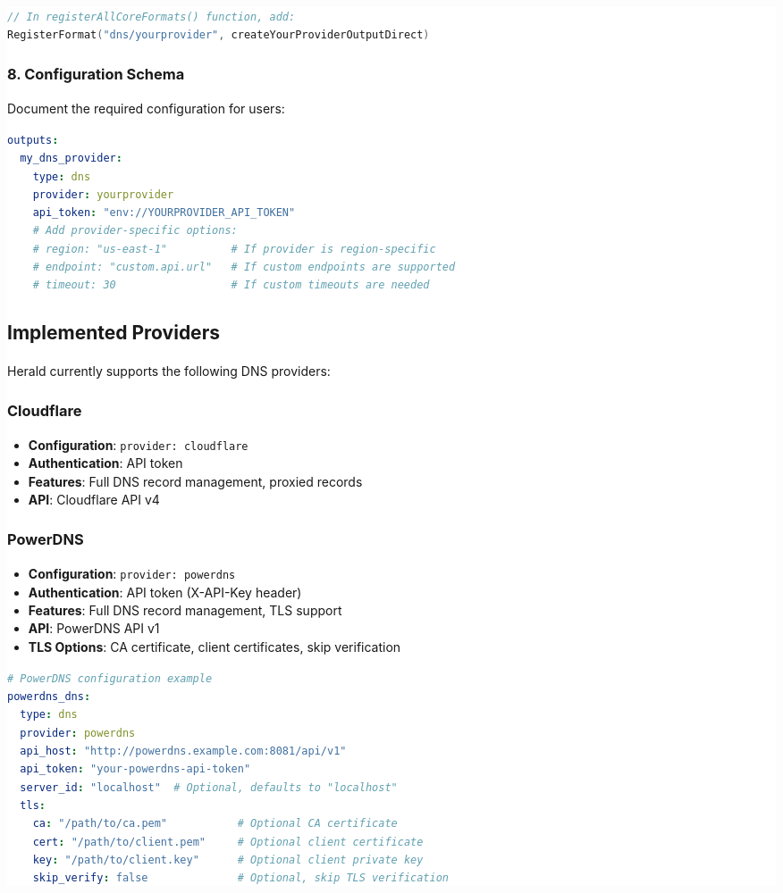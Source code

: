 ```go
// In registerAllCoreFormats() function, add:
RegisterFormat("dns/yourprovider", createYourProviderOutputDirect)
```

### 8. Configuration Schema

Document the required configuration for users:

```yaml
outputs:
  my_dns_provider:
    type: dns
    provider: yourprovider
    api_token: "env://YOURPROVIDER_API_TOKEN"
    # Add provider-specific options:
    # region: "us-east-1"          # If provider is region-specific
    # endpoint: "custom.api.url"   # If custom endpoints are supported
    # timeout: 30                  # If custom timeouts are needed
```

## Implemented Providers

Herald currently supports the following DNS providers:

### Cloudflare
- **Configuration**: `provider: cloudflare`
- **Authentication**: API token
- **Features**: Full DNS record management, proxied records
- **API**: Cloudflare API v4

### PowerDNS
- **Configuration**: `provider: powerdns`
- **Authentication**: API token (X-API-Key header)
- **Features**: Full DNS record management, TLS support
- **API**: PowerDNS API v1
- **TLS Options**: CA certificate, client certificates, skip verification

```yaml
# PowerDNS configuration example
powerdns_dns:
  type: dns
  provider: powerdns
  api_host: "http://powerdns.example.com:8081/api/v1"
  api_token: "your-powerdns-api-token"
  server_id: "localhost"  # Optional, defaults to "localhost"
  tls:
    ca: "/path/to/ca.pem"           # Optional CA certificate
    cert: "/path/to/client.pem"     # Optional client certificate
    key: "/path/to/client.key"      # Optional client private key
    skip_verify: false              # Optional, skip TLS verification
```
